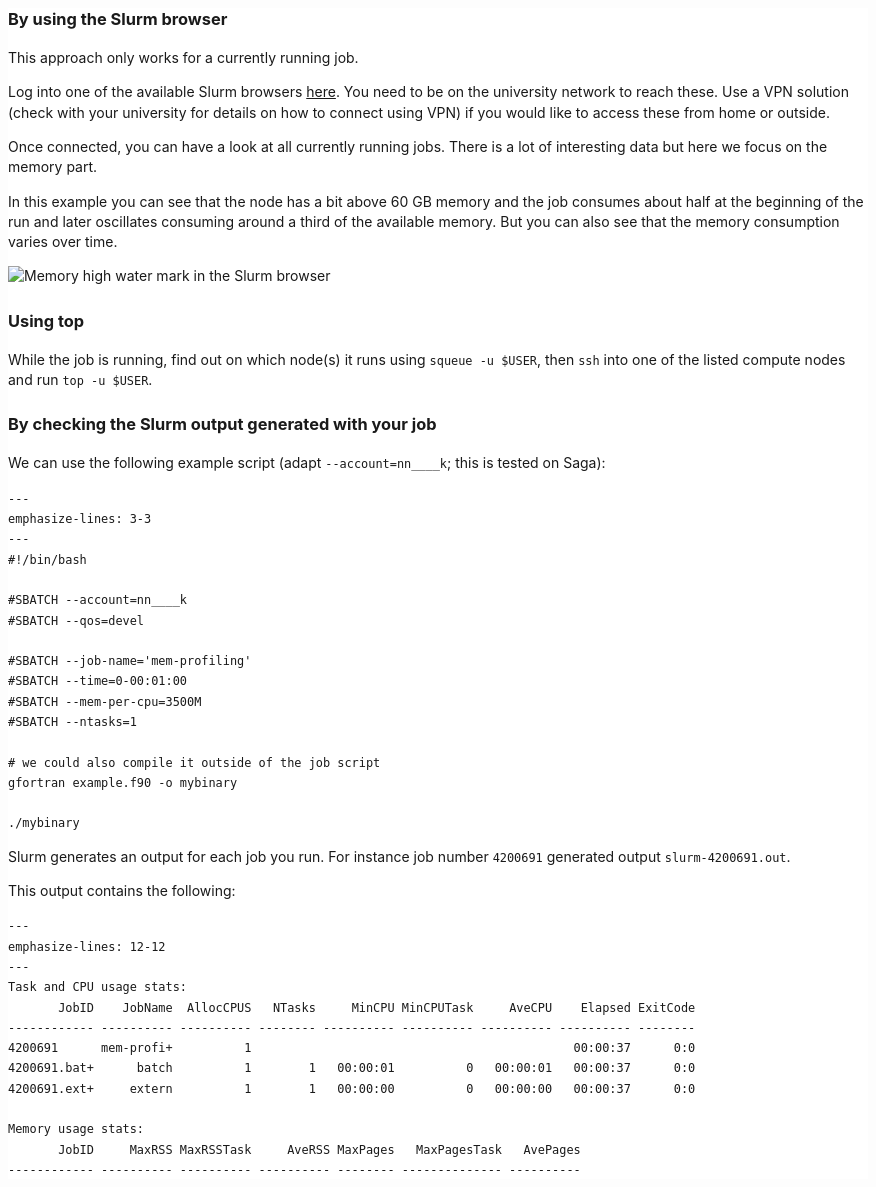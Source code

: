 
### By using the Slurm browser

This approach only works for a currently running job.

Log into one of the available Slurm browsers [here](monitoring.md).
You need to be on the university network to reach these. Use a VPN solution
(check with your university for details on how to connect using VPN) if you
would like to access these from home or outside.

Once connected, you can have a look at all currently running jobs. There is a
lot of interesting data but here we focus on the memory part.

In this example you can see that the node has a bit above 60 GB memory and the
job consumes about half at the beginning of the run and later oscillates
consuming around a third of the available memory. But you can also see that the
memory consumption varies over time.

![Memory high water mark in the Slurm browser](img/slurmbrowser-memory.jpg "Memory high water mark in the Slurm browser")


### Using top

While the job is running, find out on which node(s) it runs using `squeue -u $USER`,
then `ssh` into one of the listed compute nodes and run `top -u $USER`.


### By checking the Slurm output generated with your job

We can use the following example script (adapt `--account=nn____k`; this is tested on Saga):
```{code-block}
---
emphasize-lines: 3-3
---
#!/bin/bash

#SBATCH --account=nn____k
#SBATCH --qos=devel

#SBATCH --job-name='mem-profiling'
#SBATCH --time=0-00:01:00
#SBATCH --mem-per-cpu=3500M
#SBATCH --ntasks=1

# we could also compile it outside of the job script
gfortran example.f90 -o mybinary

./mybinary
```

Slurm generates an output for each job you run. For instance job number `4200691`
generated output `slurm-4200691.out`.

This output contains the following:
```{code-block}
---
emphasize-lines: 12-12
---
Task and CPU usage stats:
       JobID    JobName  AllocCPUS   NTasks     MinCPU MinCPUTask     AveCPU    Elapsed ExitCode
------------ ---------- ---------- -------- ---------- ---------- ---------- ---------- --------
4200691      mem-profi+          1                                             00:00:37      0:0
4200691.bat+      batch          1        1   00:00:01          0   00:00:01   00:00:37      0:0
4200691.ext+     extern          1        1   00:00:00          0   00:00:00   00:00:37      0:0

Memory usage stats:
       JobID     MaxRSS MaxRSSTask     AveRSS MaxPages   MaxPagesTask   AvePages
------------ ---------- ---------- ---------- -------- -------------- ----------
```